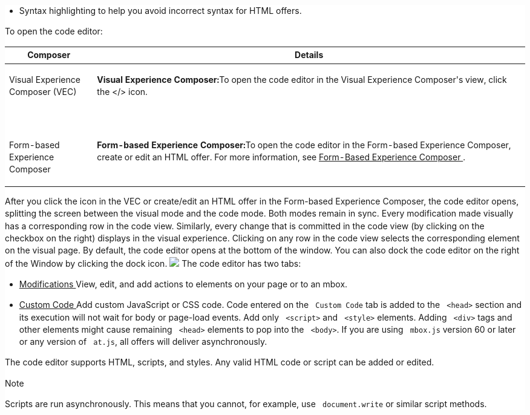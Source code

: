 * Syntax highlighting to help you avoid incorrect syntax for HTML offers.


To open the code editor:


<table id="table_19D5B04993BE4001AC9D7EACE2C839F8"> 
 <thead> 
  <tr> 
   <th colname="col1" class="entry"> Composer </th> 
   <th colname="col2" class="entry"> Details </th> 
  </tr> 
 </thead>
 <tbody> 
  <tr> 
   <td colname="col1"> <p>Visual Experience Composer (VEC)</p> </td> 
   <td colname="col2"> <p><b>Visual Experience Composer:</b>To open the code editor in the Visual Experience Composer's view, click the &lt;/&gt; icon. </p> <p style="text-align: center;"> <img href="../graphics/codeeditor_icon.png" id="image_2683FA3042124EE38300696A22E86A79" /> </p> </td> 
  </tr> 
  <tr> 
   <td colname="col1"> <p>Form-based Experience Composer</p> </td> 
   <td colname="col2"> <p><b>Form-based Experience Composer:</b>To open the code editor in the Form-based Experience Composer, create or edit an HTML offer. For more information, see <a href="t_form_experience_composer.xml#task_FAC842A6535045B68B4C1AD3E657E56E" format="dita" scope="local"> Form-Based Experience Composer </a>. </p> </td> 
  </tr> 
 </tbody> 
</table>

After you click the icon in the VEC or create/edit an HTML offer in the Form-based Experience Composer, the code editor opens, splitting the screen between the visual mode and the code mode. Both modes remain in sync. Every modification made visually has a corresponding row in the code view. Similarly, every change that is committed in the code view (by clicking on the checkbox on the right) displays in the visual experience. Clicking on any row in the code view selects the corresponding element on the visual page.
By default, the code editor opens at the bottom of the window. You can also dock the code editor on the right of the Window by clicking the dock icon.
![](../graphics/codeeditor_dockicon.png) 
The code editor has two tabs:

* [ Modifications ](c_vec_code_editor.md#section_EE27E7572AA74397BBDED563B2B3D509) View, edit, and add actions to elements on your page or to an mbox.

* [ Custom Code ](c_vec_code_editor.md#section_26CB3360097D400FB02E20AE5FDBA352) Add custom JavaScript or CSS code. Code entered on the ` Custom Code` tab is added to the ` <head>` section and its execution will not wait for body or page-load events. Add only ` <script>` and ` <style>` elements. Adding ` <div>` tags and other elements might cause remaining ` <head>` elements to pop into the ` <body>`. If you are using ` mbox.js` version 60 or later or any version of ` at.js`, all offers will deliver asynchronously. 


The code editor supports HTML, scripts, and styles. Any valid HTML code or script can be added or edited.

>[!NOTE]
>
>Scripts are run asynchronously. This means that you cannot, for example, use ` document.write` or similar script methods. 
